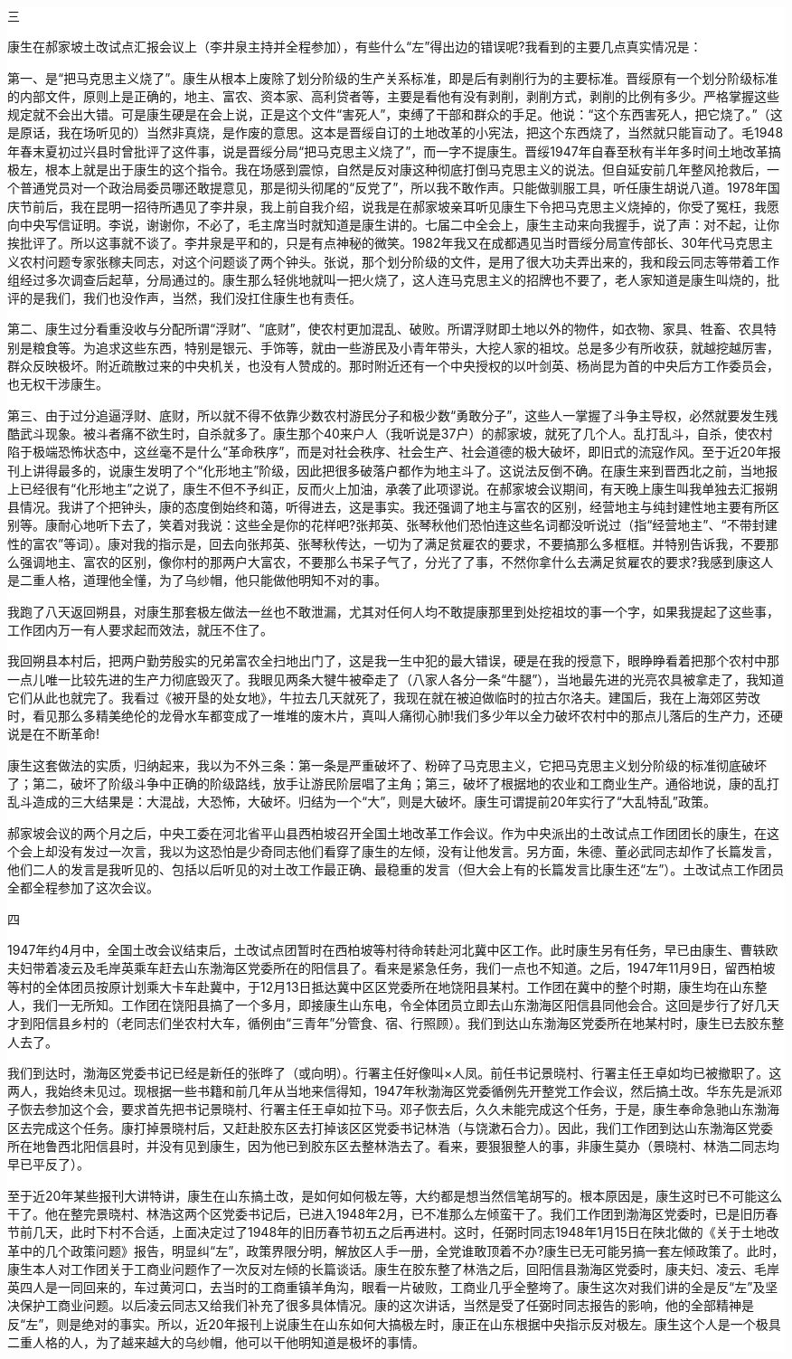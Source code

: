 三

康生在郝家坡土改试点汇报会议上（李井泉主持并全程参加），有些什么“左”得出边的错误呢?我看到的主要几点真实情况是：


第一、是“把马克思主义烧了”。康生从根本上废除了划分阶级的生产关系标准，即是后有剥削行为的主要标准。晋绥原有一个划分阶级标准的内部文件，原则上是正确的，地主、富农、资本家、高利贷者等，主要是看他有没有剥削，剥削方式，剥削的比例有多少。严格掌握这些规定就不会出大错。可是康生硬是在会上说，正是这个文件“害死人”，束缚了干部和群众的手足。他说：“这个东西害死人，把它烧了。”（这是原话，我在场听见的）当然非真烧，是作废的意思。这本是晋绥自订的土地改革的小宪法，把这个东西烧了，当然就只能盲动了。毛1948年春末夏初过兴县时曾批评了这件事，说是晋绥分局“把马克思主义烧了”，而一字不提康生。晋绥1947年自春至秋有半年多时间土地改革搞极左，根本上就是出于康生的这个指令。我在场感到震惊，自然是反对康这种彻底打倒马克思主义的说法。但自延安前几年整风抢救后，一个普通党员对一个政治局委员哪还敢提意见，那是彻头彻尾的“反党了”，所以我不敢作声。只能做驯服工具，听任康生胡说八道。1978年国庆节前后，我在昆明一招待所遇见了李井泉，我上前自我介绍，说我是在郝家坡亲耳听见康生下令把马克思主义烧掉的，你受了冤枉，我愿向中央写信证明。李说，谢谢你，不必了，毛主席当时就知道是康生讲的。七届二中全会上，康生主动来向我握手，说了声：对不起，让你挨批评了。所以这事就不谈了。李井泉是平和的，只是有点神秘的微笑。1982年我又在成都遇见当时晋绥分局宣传部长、30年代马克思主义农村问题专家张稼夫同志，对这个问题谈了两个钟头。张说，那个划分阶级的文件，是用了很大功夫弄出来的，我和段云同志等带着工作组经过多次调查后起草，分局通过的。康生那么轻佻地就叫一把火烧了，这人连马克思主义的招牌也不要了，老人家知道是康生叫烧的，批评的是我们，我们也没作声，当然，我们没扛住康生也有责任。


第二、康生过分看重没收与分配所谓“浮财”、“底财”，使农村更加混乱、破败。所谓浮财即土地以外的物件，如衣物、家具、牲畜、农具特别是粮食等。为追求这些东西，特别是银元、手饰等，就由一些游民及小青年带头，大挖人家的祖坟。总是多少有所收获，就越挖越厉害，群众反映极坏。附近疏散过来的中央机关，也没有人赞成的。那时附近还有一个中央授权的以叶剑英、杨尚昆为首的中央后方工作委员会，也无权干涉康生。


第三、由于过分追逼浮财、底财，所以就不得不依靠少数农村游民分子和极少数“勇敢分子”，这些人一掌握了斗争主导权，必然就要发生残酷武斗现象。被斗者痛不欲生时，自杀就多了。康生那个40来户人（我听说是37户）的郝家坡，就死了几个人。乱打乱斗，自杀，使农村陷于极端恐怖状态中，这丝毫不是什么“革命秩序”，而是对社会秩序、社会生产、社会道德的极大破坏，即旧式的流寇作风。至于近20年报刊上讲得最多的，说康生发明了个“化形地主”阶级，因此把很多破落户都作为地主斗了。这说法反倒不确。在康生来到晋西北之前，当地报上已经很有“化形地主”之说了，康生不但不予纠正，反而火上加油，承袭了此项谬说。在郝家坡会议期间，有天晚上康生叫我单独去汇报朔县情况。我讲了个把钟头，康的态度倒始终和蔼，听得进去，这是事实。我还强调了地主与富农的区别，经营地主与纯封建性地主要有所区别等。康耐心地听下去了，笑着对我说：这些全是你的花样吧?张邦英、张琴秋他们恐怕连这些名词都没听说过（指“经营地主”、“不带封建性的富农”等词）。康对我的指示是，回去向张邦英、张琴秋传达，一切为了满足贫雇农的要求，不要搞那么多框框。并特别告诉我，不要那么强调地主、富农的区别，像你村的那两户大富农，不要那么书呆子气了，分光了了事，不然你拿什么去满足贫雇农的要求?我感到康这人是二重人格，道理他全懂，为了乌纱帽，他只能做他明知不对的事。


我跑了八天返回朔县，对康生那套极左做法一丝也不敢泄漏，尤其对任何人均不敢提康那里到处挖祖坟的事一个字，如果我提起了这些事，工作团内万一有人要求起而效法，就压不住了。


我回朔县本村后，把两户勤劳殷实的兄弟富农全扫地出门了，这是我一生中犯的最大错误，硬是在我的授意下，眼睁睁看着把那个农村中那一点儿唯一比较先进的生产力彻底毁灭了。我眼见两条大犍牛被牵走了（八家人各分一条“牛腿”），当地最先进的光亮农具被拿走了，我知道它们从此也就完了。我看过《被开垦的处女地》，牛拉去几天就死了，我现在就在被迫做临时的拉古尔洛夫。建国后，我在上海郊区劳改时，看见那么多精美绝伦的龙骨水车都变成了一堆堆的废木片，真叫人痛彻心肺!我们多少年以全力破坏农村中的那点儿落后的生产力，还硬说是在不断革命!


康生这套做法的实质，归纳起来，我以为不外三条：第一条是严重破坏了、粉碎了马克思主义，它把马克思主义划分阶级的标准彻底破坏了；第二，破坏了阶级斗争中正确的阶级路线，放手让游民阶层唱了主角；第三，破坏了根据地的农业和工商业生产。通俗地说，康的乱打乱斗造成的三大结果是：大混战，大恐怖，大破坏。归结为一个“大”，则是大破坏。康生可谓提前20年实行了“大乱特乱”政策。


郝家坡会议的两个月之后，中央工委在河北省平山县西柏坡召开全国土地改革工作会议。作为中央派出的土改试点工作团团长的康生，在这个会上却没有发过一次言，我以为这恐怕是少奇同志他们看穿了康生的左倾，没有让他发言。另方面，朱德、董必武同志却作了长篇发言，他们二人的发言是我听见的、包括以后听见的对土改工作最正确、最稳重的发言（但大会上有的长篇发言比康生还“左”）。土改试点工作团员全都全程参加了这次会议。

四


1947年约4月中，全国土改会议结束后，土改试点团暂时在西柏坡等村待命转赴河北冀中区工作。此时康生另有任务，早已由康生、曹轶欧夫妇带着凌云及毛岸英乘车赶去山东渤海区党委所在的阳信县了。看来是紧急任务，我们一点也不知道。之后，1947年11月9日，留西柏坡等村的全体团员按原计划乘大卡车赴冀中，于12月13日抵达冀中区区党委所在地饶阳县某村。工作团在冀中的整个时期，康生均在山东整人，我们一无所知。工作团在饶阳县搞了一个多月，即接康生山东电，令全体团员立即去山东渤海区阳信县同他会合。这回是步行了好几天才到阳信县乡村的（老同志们坐农村大车，循例由“三青年”分管食、宿、行照顾）。我们到达山东渤海区党委所在地某村时，康生已去胶东整人去了。


我们到达时，渤海区党委书记已经是新任的张晔了（或向明）。行署主任好像叫×人凤。前任书记景晓村、行署主任王卓如均已被撤职了。这两人，我始终未见过。现根据一些书籍和前几年从当地来信得知，1947年秋渤海区党委循例先开整党工作会议，然后搞土改。华东先是派邓子恢去参加这个会，要求首先把书记景晓村、行署主任王卓如拉下马。邓子恢去后，久久未能完成这个任务，于是，康生奉命急驰山东渤海区去完成这个任务。康打掉景晓村后，又赶赴胶东区去打掉该区区党委书记林浩（与饶漱石合力）。因此，我们工作团到达山东渤海区党委所在地鲁西北阳信县时，并没有见到康生，因为他已到胶东区去整林浩去了。看来，要狠狠整人的事，非康生莫办（景晓村、林浩二同志均早已平反了）。


至于近20年某些报刊大讲特讲，康生在山东搞土改，是如何如何极左等，大约都是想当然信笔胡写的。根本原因是，康生这时已不可能这么干了。他在整完景晓村、林浩这两个区党委书记后，已进入1948年2月，已不准那么左倾蛮干了。我们工作团到渤海区党委时，已是旧历春节前几天，此时下村不合适，上面决定过了1948年的旧历春节初五之后再进村。这时，任弼时同志1948年1月15日在陕北做的《关于土地改革中的几个政策问题》报告，明显纠“左”，政策界限分明，解放区人手一册，全党谁敢顶着不办?康生已无可能另搞一套左倾政策了。此时，康生本人对工作团关于工商业问题作了一次反对左倾的长篇谈话。康生在胶东整了林浩之后，回阳信县渤海区党委时，康夫妇、凌云、毛岸英四人是一同回来的，车过黄河口，去当时的工商重镇羊角沟，眼看一片破败，工商业几乎全整垮了。康生这次对我们讲的全是反“左”及坚决保护工商业问题。以后凌云同志又给我们补充了很多具体情况。康的这次讲话，当然是受了任弼时同志报告的影响，他的全部精神是反“左”，则是绝对的事实。所以，近20年报刊上说康生在山东如何大搞极左时，康正在山东根据中央指示反对极左。康生这个人是一个极具二重人格的人，为了越来越大的乌纱帽，他可以干他明知道是极坏的事情。
